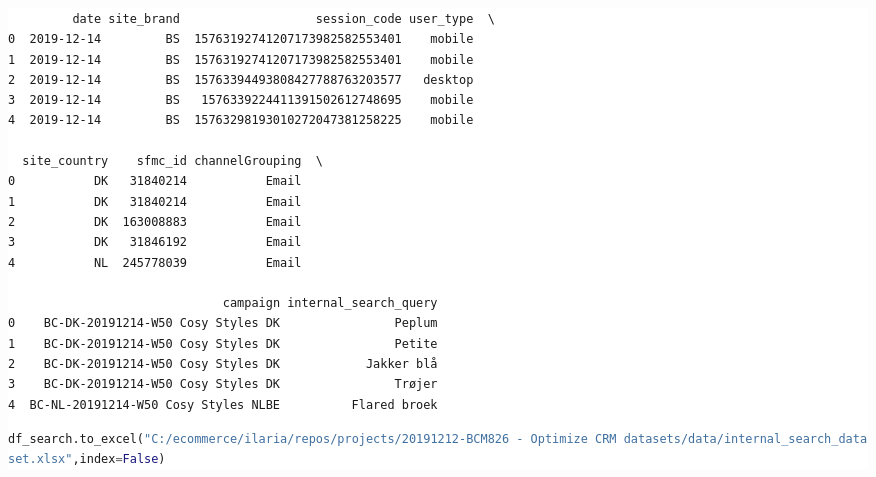              date site_brand                   session_code user_type  \
    0  2019-12-14         BS  15763192741207173982582553401    mobile   
    1  2019-12-14         BS  15763192741207173982582553401    mobile   
    2  2019-12-14         BS  15763394493808427788763203577   desktop   
    3  2019-12-14         BS   1576339224411391502612748695    mobile   
    4  2019-12-14         BS  15763298193010272047381258225    mobile   
    
      site_country    sfmc_id channelGrouping  \
    0           DK   31840214           Email   
    1           DK   31840214           Email   
    2           DK  163008883           Email   
    3           DK   31846192           Email   
    4           NL  245778039           Email   
    
                                  campaign internal_search_query  
    0    BC-DK-20191214-W50 Cosy Styles DK                Peplum  
    1    BC-DK-20191214-W50 Cosy Styles DK                Petite  
    2    BC-DK-20191214-W50 Cosy Styles DK            Jakker blå  
    3    BC-DK-20191214-W50 Cosy Styles DK                Trøjer  
    4  BC-NL-20191214-W50 Cosy Styles NLBE          Flared broek  
    


```python
df_search.to_excel("C:/ecommerce/ilaria/repos/projects/20191212-BCM826 - Optimize CRM datasets/data/internal_search_dataset.xlsx",index=False)
```
